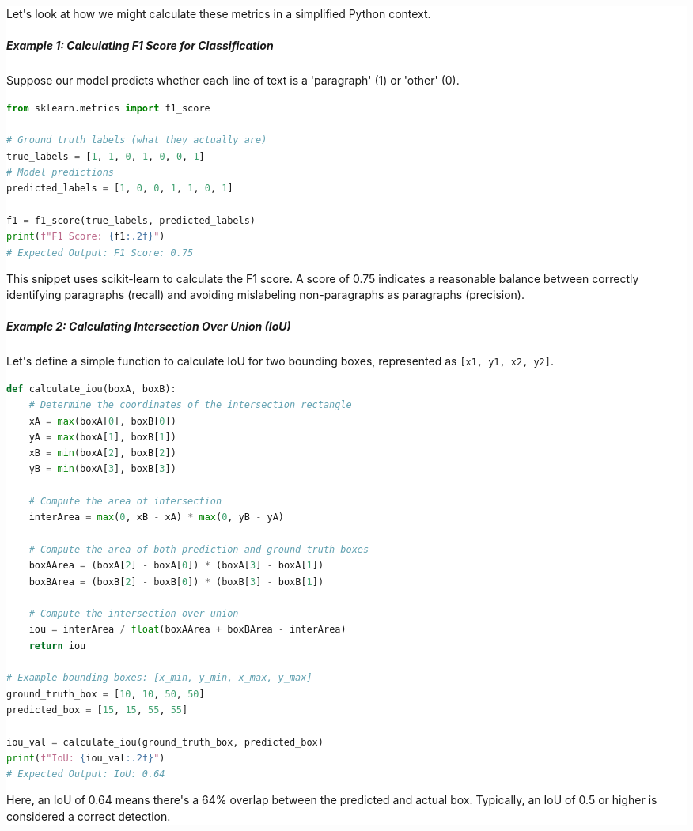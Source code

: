 Let's look at how we might calculate these metrics in a simplified Python context.

##### **Example 1: Calculating F1 Score for Classification**

Suppose our model predicts whether each line of text is a 'paragraph' (1) or 'other' (0).

```python
from sklearn.metrics import f1_score

# Ground truth labels (what they actually are)
true_labels = [1, 1, 0, 1, 0, 0, 1]
# Model predictions
predicted_labels = [1, 0, 0, 1, 1, 0, 1]

f1 = f1_score(true_labels, predicted_labels)
print(f"F1 Score: {f1:.2f}")
# Expected Output: F1 Score: 0.75
```
This snippet uses scikit-learn to calculate the F1 score. A score of 0.75 indicates a reasonable balance between correctly identifying paragraphs (recall) and avoiding mislabeling non-paragraphs as paragraphs (precision).

##### **Example 2: Calculating Intersection Over Union (IoU)**

Let's define a simple function to calculate IoU for two bounding boxes, represented as `[x1, y1, x2, y2]`.

```python
def calculate_iou(boxA, boxB):
    # Determine the coordinates of the intersection rectangle
    xA = max(boxA[0], boxB[0])
    yA = max(boxA[1], boxB[1])
    xB = min(boxA[2], boxB[2])
    yB = min(boxA[3], boxB[3])

    # Compute the area of intersection
    interArea = max(0, xB - xA) * max(0, yB - yA)

    # Compute the area of both prediction and ground-truth boxes
    boxAArea = (boxA[2] - boxA[0]) * (boxA[3] - boxA[1])
    boxBArea = (boxB[2] - boxB[0]) * (boxB[3] - boxB[1])

    # Compute the intersection over union
    iou = interArea / float(boxAArea + boxBArea - interArea)
    return iou

# Example bounding boxes: [x_min, y_min, x_max, y_max]
ground_truth_box = [10, 10, 50, 50]
predicted_box = [15, 15, 55, 55]

iou_val = calculate_iou(ground_truth_box, predicted_box)
print(f"IoU: {iou_val:.2f}")
# Expected Output: IoU: 0.64
```
Here, an IoU of 0.64 means there's a 64% overlap between the predicted and actual box. Typically, an IoU of 0.5 or higher is considered a correct detection.
